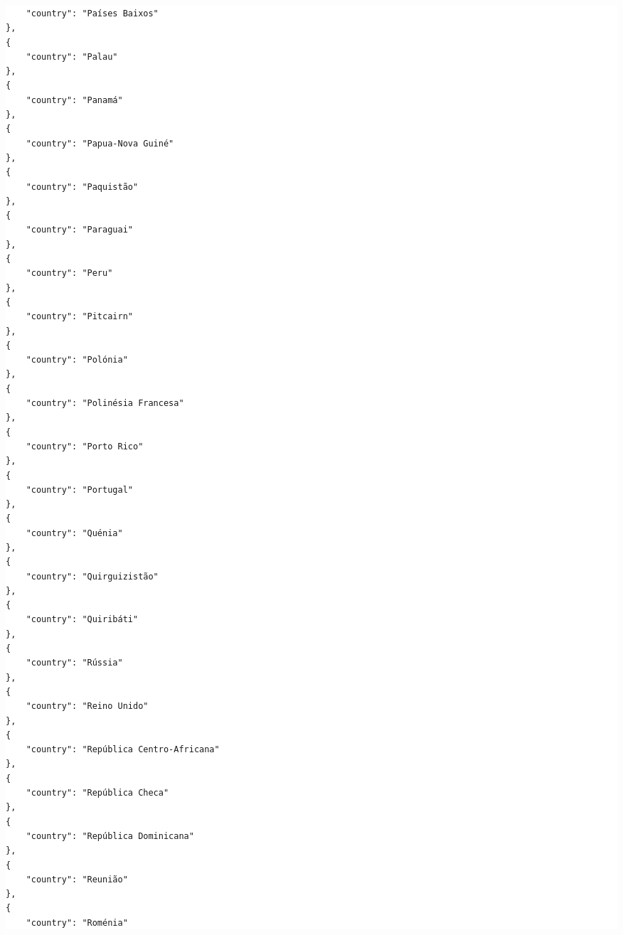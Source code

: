         "country": "Países Baixos"
    },
    {
        "country": "Palau"
    },
    {
        "country": "Panamá"
    },
    {
        "country": "Papua-Nova Guiné"
    },
    {
        "country": "Paquistão"
    },
    {
        "country": "Paraguai"
    },
    {
        "country": "Peru"
    },
    {
        "country": "Pitcairn"
    },
    {
        "country": "Polónia"
    },
    {
        "country": "Polinésia Francesa"
    },
    {
        "country": "Porto Rico"
    },
    {
        "country": "Portugal"
    },
    {
        "country": "Quénia"
    },
    {
        "country": "Quirguizistão"
    },
    {
        "country": "Quiribáti"
    },
    {
        "country": "Rússia"
    },
    {
        "country": "Reino Unido"
    },
    {
        "country": "República Centro-Africana"
    },
    {
        "country": "República Checa"
    },
    {
        "country": "República Dominicana"
    },
    {
        "country": "Reunião"
    },
    {
        "country": "Roménia"